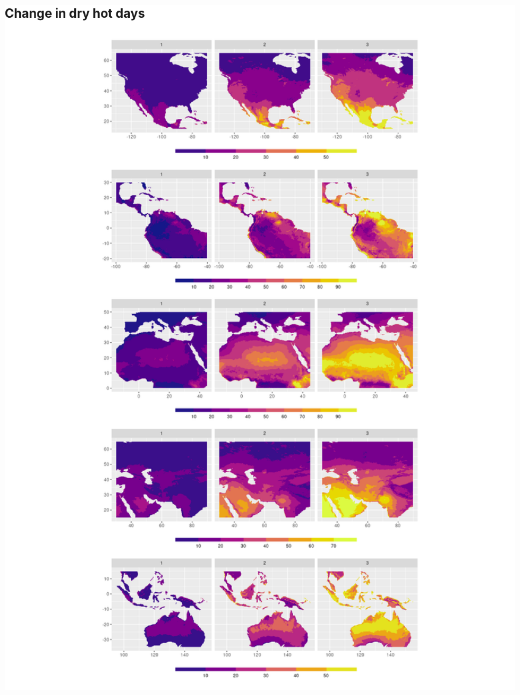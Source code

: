 ## Change in dry hot days

<img src="exhibits_water_files/figure-gfm/unnamed-chunk-4-1.png" width="100%" />

